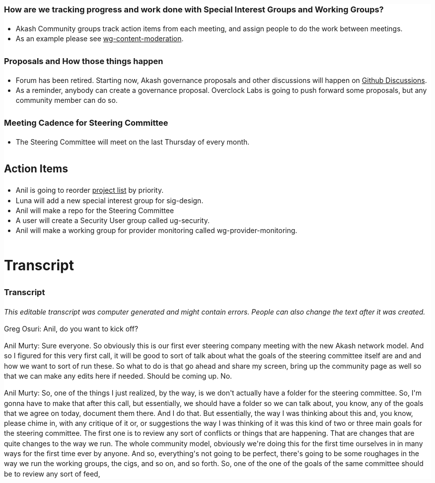 ### How are we tracking progress and work done with Special Interest Groups and Working Groups?

- Akash Community groups track action items from each meeting, and assign people to do the work between meetings.
- As an example please see [wg-content-moderation](https://github.com/akash-network/community/tree/main/wg-content-moderation/meeting%20minutes). 


### Proposals and How those things happen

- Forum has been retired. Starting now, Akash governance proposals and other discussions will happen on [Github Discussions](https://github.com/orgs/akash-network/discussions/categories/governance-proposals).
- As a reminder, anybody can create a governance proposal. Overclock Labs is going to push forward some proposals, but any community member can do so.

### Meeting Cadence for Steering Committee

- The Steering Committee will meet on the last Thursday of every month.

## Action Items

- Anil is going to reorder [project list](https://github.com/akash-network/community/tree/main/projects-list) by priority.
- Luna will add a new special interest group for sig-design.
- Anil will make a repo for the Steering Committee
- A user will create a Security User group called ug-security.
- Anil will make a working group for provider monitoring called wg-provider-monitoring.



# Transcript


### **Transcript**

_This editable transcript was computer generated and might contain errors. People can also change the text after it was created._


Greg Osuri: Anil, do you want to kick off?

Anil Murty: Sure everyone. So obviously this is our first ever steering company meeting with the new Akash network model. And so I figured for this very first call, it will be good to sort of talk about what the goals of the steering committee itself are and and how we want to sort of run these. So what to do is that go ahead and share my screen, bring up the community page as well so that we can make any edits here if needed. Should be coming up. No.

Anil Murty:  So, one of the things I just realized, by the way, is we don't actually have a folder for the steering committee. So, I'm gonna have to make that after this call, but essentially, we should have a folder so we can talk about, you know, any of the goals that we agree on today, document them there. And I do that. But essentially, the way I was thinking about this and, you know, please chime in, with any critique of it or, or suggestions the way I was thinking of it was this kind of two or three main goals for the steering committee. The first one is to review any sort of conflicts or things that are happening. That are changes that are quite changes to the way we run. The whole community model, obviously we're doing this for the first time ourselves in in many ways for the first time ever by anyone. And so, everything's not going to be perfect, there's going to be some roughages in the way we run the working groups, the cigs, and so on, and so forth. So, one of the one of the goals of the same committee should be to review any sort of feed,

